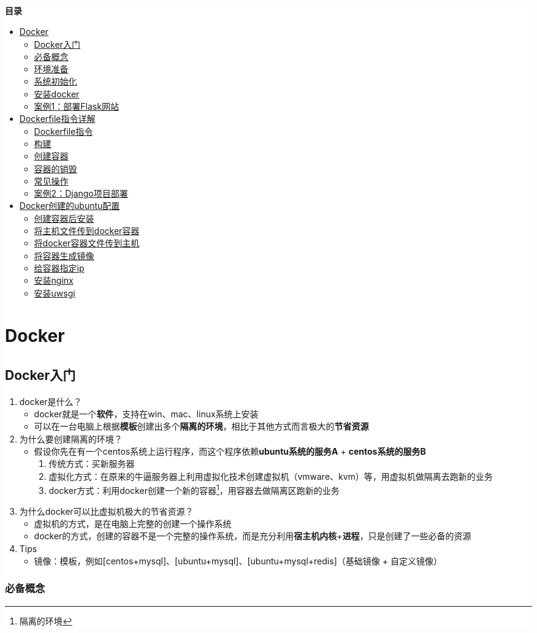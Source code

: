 **目录**

- [Docker](#docker)
    - [Docker入门](#docker入门)
    - [必备概念](#必备概念)
    - [环境准备](#环境准备)
    - [系统初始化](#系统初始化)
    - [安装docker](#安装docker)
    - [案例1：部署Flask网站](#案例1部署flask网站)
- [Dockerfile指令详解](#dockerfile指令详解)
    - [Dockerfile指令](#dockerfile指令)
    - [构建](#构建)
    - [创建容器](#创建容器)
    - [容器的销毁](#容器的销毁)
    - [常见操作](#常见操作)
    - [案例2：Django项目部署](#案例2django项目部署)
- [Docker创建的ubuntu配置](#docker创建的ubuntu配置)
    - [创建容器后安装](#创建容器后安装)
    - [将主机文件传到docker容器](#将主机文件传到docker容器)
    - [将docker容器文件传到主机](#将docker容器文件传到主机)
    - [将容器生成镜像](#将容器生成镜像)
    - [给容器指定ip](#给容器指定ip)
    - [安装nginx](#安装nginx)
    - [安装uwsgi](#安装uwsgi)
# Docker

## Docker入门
1. docker是什么？
   - docker就是一个**软件**，支持在win、mac、linux系统上安装
   - 可以在一台电脑上根据**模板**创建出多个**隔离的环境**，相比于其他方式而言极大的**节省资源**
2. 为什么要创建隔离的环境？
   - 假设你先在有一个centos系统上运行程序，而这个程序依赖**ubuntu系统的服务A** + **centos系统的服务B**
     1. 传统方式：买新服务器
     2. 虚拟化方式：在原来的牛逼服务器上利用虚拟化技术创建虚拟机（vmware、kvm）等，用虚拟机做隔离去跑新的业务
     3. docker方式：利用docker创建一个新的容器[^1]，用容器去做隔离区跑新的业务
[^1]:隔离的环境
3. 为什么docker可以比虚拟机极大的节省资源？
   - 虚拟机的方式，是在电脑上完整的创建一个操作系统
   - docker的方式，创建的容器不是一个完整的操作系统，而是充分利用**宿主机内核**+**进程**，只是创建了一些必备的资源
4. Tips
   - 镜像：模板，例如[centos+mysql]、[ubuntu+mysql]、[ubuntu+mysql+redis]（基础镜像 + 自定义镜像）
### 必备概念